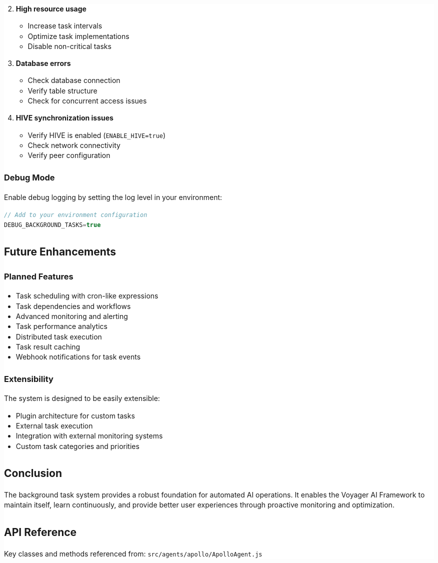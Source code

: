2. **High resource usage**
   - Increase task intervals
   - Optimize task implementations
   - Disable non-critical tasks

3. **Database errors**
   - Check database connection
   - Verify table structure
   - Check for concurrent access issues

4. **HIVE synchronization issues**
   - Verify HIVE is enabled (`ENABLE_HIVE=true`)
   - Check network connectivity
   - Verify peer configuration

### Debug Mode
Enable debug logging by setting the log level in your environment:

```javascript
// Add to your environment configuration
DEBUG_BACKGROUND_TASKS=true
```

## Future Enhancements

### Planned Features
- Task scheduling with cron-like expressions
- Task dependencies and workflows
- Advanced monitoring and alerting
- Task performance analytics
- Distributed task execution
- Task result caching
- Webhook notifications for task events

### Extensibility
The system is designed to be easily extensible:
- Plugin architecture for custom tasks
- External task execution
- Integration with external monitoring systems
- Custom task categories and priorities

## Conclusion

The background task system provides a robust foundation for automated AI operations. It enables the Voyager AI Framework to maintain itself, learn continuously, and provide better user experiences through proactive monitoring and optimization.


## API Reference

Key classes and methods referenced from: `src/agents/apollo/ApolloAgent.js`
